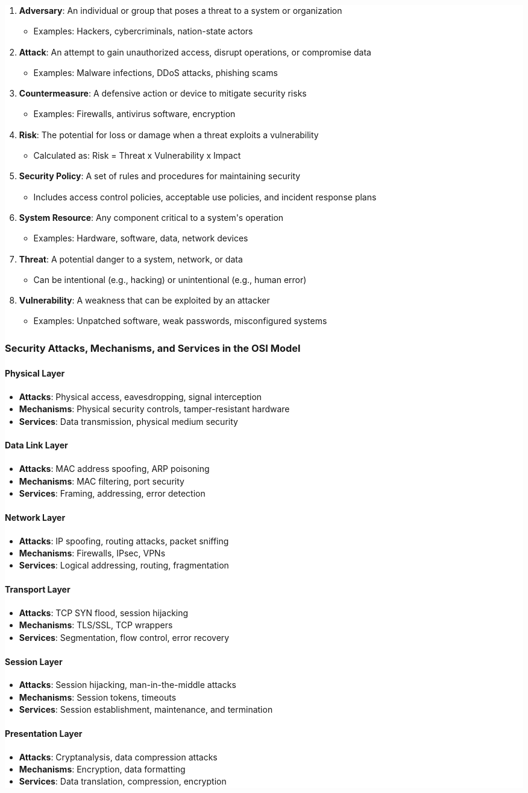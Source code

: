 1. **Adversary**: An individual or group that poses a threat to a system or organization
   - Examples: Hackers, cybercriminals, nation-state actors

2. **Attack**: An attempt to gain unauthorized access, disrupt operations, or compromise data
   - Examples: Malware infections, DDoS attacks, phishing scams

3. **Countermeasure**: A defensive action or device to mitigate security risks
   - Examples: Firewalls, antivirus software, encryption

4. **Risk**: The potential for loss or damage when a threat exploits a vulnerability
   - Calculated as: Risk = Threat x Vulnerability x Impact

5. **Security Policy**: A set of rules and procedures for maintaining security
   - Includes access control policies, acceptable use policies, and incident response plans

6. **System Resource**: Any component critical to a system's operation
   - Examples: Hardware, software, data, network devices

7. **Threat**: A potential danger to a system, network, or data
   - Can be intentional (e.g., hacking) or unintentional (e.g., human error)

8. **Vulnerability**: A weakness that can be exploited by an attacker
   - Examples: Unpatched software, weak passwords, misconfigured systems

### Security Attacks, Mechanisms, and Services in the OSI Model

#### Physical Layer
- **Attacks**: Physical access, eavesdropping, signal interception
- **Mechanisms**: Physical security controls, tamper-resistant hardware
- **Services**: Data transmission, physical medium security

#### Data Link Layer
- **Attacks**: MAC address spoofing, ARP poisoning
- **Mechanisms**: MAC filtering, port security
- **Services**: Framing, addressing, error detection

#### Network Layer
- **Attacks**: IP spoofing, routing attacks, packet sniffing
- **Mechanisms**: Firewalls, IPsec, VPNs
- **Services**: Logical addressing, routing, fragmentation

#### Transport Layer
- **Attacks**: TCP SYN flood, session hijacking
- **Mechanisms**: TLS/SSL, TCP wrappers
- **Services**: Segmentation, flow control, error recovery

#### Session Layer
- **Attacks**: Session hijacking, man-in-the-middle attacks
- **Mechanisms**: Session tokens, timeouts
- **Services**: Session establishment, maintenance, and termination

#### Presentation Layer
- **Attacks**: Cryptanalysis, data compression attacks
- **Mechanisms**: Encryption, data formatting
- **Services**: Data translation, compression, encryption
